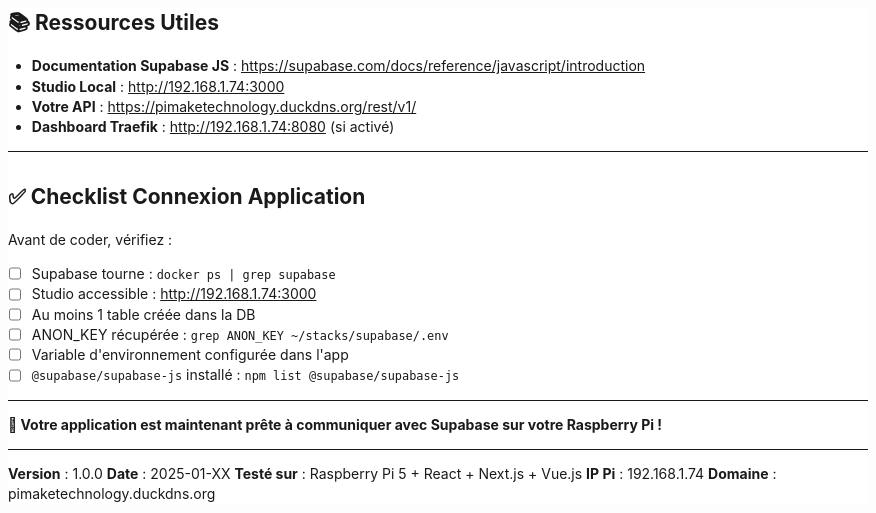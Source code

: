 
## 📚 Ressources Utiles

- **Documentation Supabase JS** : https://supabase.com/docs/reference/javascript/introduction
- **Studio Local** : http://192.168.1.74:3000
- **Votre API** : https://pimaketechnology.duckdns.org/rest/v1/
- **Dashboard Traefik** : http://192.168.1.74:8080 (si activé)

---

## ✅ Checklist Connexion Application

Avant de coder, vérifiez :

- [ ] Supabase tourne : `docker ps | grep supabase`
- [ ] Studio accessible : http://192.168.1.74:3000
- [ ] Au moins 1 table créée dans la DB
- [ ] ANON_KEY récupérée : `grep ANON_KEY ~/stacks/supabase/.env`
- [ ] Variable d'environnement configurée dans l'app
- [ ] `@supabase/supabase-js` installé : `npm list @supabase/supabase-js`

---

**🎉 Votre application est maintenant prête à communiquer avec Supabase sur votre Raspberry Pi !**

---

**Version** : 1.0.0
**Date** : 2025-01-XX
**Testé sur** : Raspberry Pi 5 + React + Next.js + Vue.js
**IP Pi** : 192.168.1.74
**Domaine** : pimaketechnology.duckdns.org
